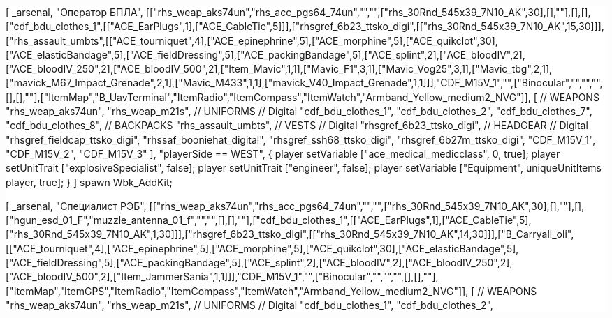 [
	_arsenal,
	"Оператор БПЛА",
	[["rhs_weap_aks74un","rhs_acc_pgs64_74un","","",["rhs_30Rnd_545x39_7N10_AK",30],[],""],[],[],["cdf_bdu_clothes_1",[["ACE_EarPlugs",1],["ACE_CableTie",5]]],["rhsgref_6b23_ttsko_digi",[["rhs_30Rnd_545x39_7N10_AK",15,30]]],["rhs_assault_umbts",[["ACE_tourniquet",4],["ACE_epinephrine",5],["ACE_morphine",5],["ACE_quikclot",30],["ACE_elasticBandage",5],["ACE_fieldDressing",5],["ACE_packingBandage",5],["ACE_splint",2],["ACE_bloodIV",2],["ACE_bloodIV_250",2],["ACE_bloodIV_500",2],["Item_Mavic",1,1],["Mavic_F1",3,1],["Mavic_Vog25",3,1],["Mavic_tbg",2,1],["mavick_M67_Impact_Grenade",2,1],["Mavic_M433",1,1],["mavick_V40_Impact_Grenade",1,1]]],"CDF_M15V_1","",["Binocular","","","",[],[],""],["ItemMap","B_UavTerminal","ItemRadio","ItemCompass","ItemWatch","Armband_Yellow_medium2_NVG"]],
	[
		// WEAPONS
		"rhs_weap_aks74un",
		"rhs_weap_m21s",
		// UNIFORMS
		// Digital
		"cdf_bdu_clothes_1",
		"cdf_bdu_clothes_2",
		"cdf_bdu_clothes_7",
		"cdf_bdu_clothes_8",
		// BACKPACKS
		"rhs_assault_umbts",
		// VESTS
		// Digital
		"rhsgref_6b23_ttsko_digi",
		// HEADGEAR
		// Digital
		"rhsgref_fieldcap_ttsko_digi",
		"rhssaf_booniehat_digital",
		"rhsgref_ssh68_ttsko_digi",
		"rhsgref_6b27m_ttsko_digi",
		"CDF_M15V_1",
		"CDF_M15V_2",
		"CDF_M15V_3"
	],
	"playerSide == WEST",
	{
		player setVariable ["ace_medical_medicclass", 0, true];
		player setUnitTrait ["explosiveSpecialist", false];
		player setUnitTrait ["engineer", false];
		player setVariable ["Equipment", uniqueUnitItems player, true];
	}
] spawn Wbk_AddKit;

[
	_arsenal,
	"Специалист РЭБ",
	[["rhs_weap_aks74un","rhs_acc_pgs64_74un","","",["rhs_30Rnd_545x39_7N10_AK",30],[],""],[],["hgun_esd_01_F","muzzle_antenna_01_f","","",[],[],""],["cdf_bdu_clothes_1",[["ACE_EarPlugs",1],["ACE_CableTie",5],["rhs_30Rnd_545x39_7N10_AK",1,30]]],["rhsgref_6b23_ttsko_digi",[["rhs_30Rnd_545x39_7N10_AK",14,30]]],["B_Carryall_oli",[["ACE_tourniquet",4],["ACE_epinephrine",5],["ACE_morphine",5],["ACE_quikclot",30],["ACE_elasticBandage",5],["ACE_fieldDressing",5],["ACE_packingBandage",5],["ACE_splint",2],["ACE_bloodIV",2],["ACE_bloodIV_250",2],["ACE_bloodIV_500",2],["Item_JammerSania",1,1]]],"CDF_M15V_1","",["Binocular","","","",[],[],""],["ItemMap","ItemGPS","ItemRadio","ItemCompass","ItemWatch","Armband_Yellow_medium2_NVG"]],
	[
		// WEAPONS
		"rhs_weap_aks74un",
		"rhs_weap_m21s",
		// UNIFORMS
		// Digital
		"cdf_bdu_clothes_1",
		"cdf_bdu_clothes_2",